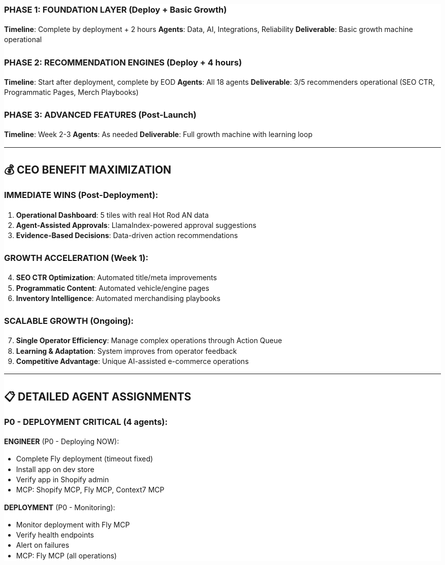 ### PHASE 1: FOUNDATION LAYER (Deploy + Basic Growth)
**Timeline**: Complete by deployment + 2 hours
**Agents**: Data, AI, Integrations, Reliability
**Deliverable**: Basic growth machine operational

### PHASE 2: RECOMMENDATION ENGINES (Deploy + 4 hours)
**Timeline**: Start after deployment, complete by EOD
**Agents**: All 18 agents
**Deliverable**: 3/5 recommenders operational (SEO CTR, Programmatic Pages, Merch Playbooks)

### PHASE 3: ADVANCED FEATURES (Post-Launch)
**Timeline**: Week 2-3
**Agents**: As needed
**Deliverable**: Full growth machine with learning loop

---

## 💰 CEO BENEFIT MAXIMIZATION

### IMMEDIATE WINS (Post-Deployment):
1. **Operational Dashboard**: 5 tiles with real Hot Rod AN data
2. **Agent-Assisted Approvals**: LlamaIndex-powered approval suggestions
3. **Evidence-Based Decisions**: Data-driven action recommendations

### GROWTH ACCELERATION (Week 1):
4. **SEO CTR Optimization**: Automated title/meta improvements
5. **Programmatic Content**: Automated vehicle/engine pages
6. **Inventory Intelligence**: Automated merchandising playbooks

### SCALABLE GROWTH (Ongoing):
7. **Single Operator Efficiency**: Manage complex operations through Action Queue
8. **Learning & Adaptation**: System improves from operator feedback
9. **Competitive Advantage**: Unique AI-assisted e-commerce operations

---

## 📋 DETAILED AGENT ASSIGNMENTS

### P0 - DEPLOYMENT CRITICAL (4 agents):

**ENGINEER** (P0 - Deploying NOW):
- Complete Fly deployment (timeout fixed)
- Install app on dev store
- Verify app in Shopify admin
- MCP: Shopify MCP, Fly MCP, Context7 MCP

**DEPLOYMENT** (P0 - Monitoring):
- Monitor deployment with Fly MCP
- Verify health endpoints
- Alert on failures
- MCP: Fly MCP (all operations)
